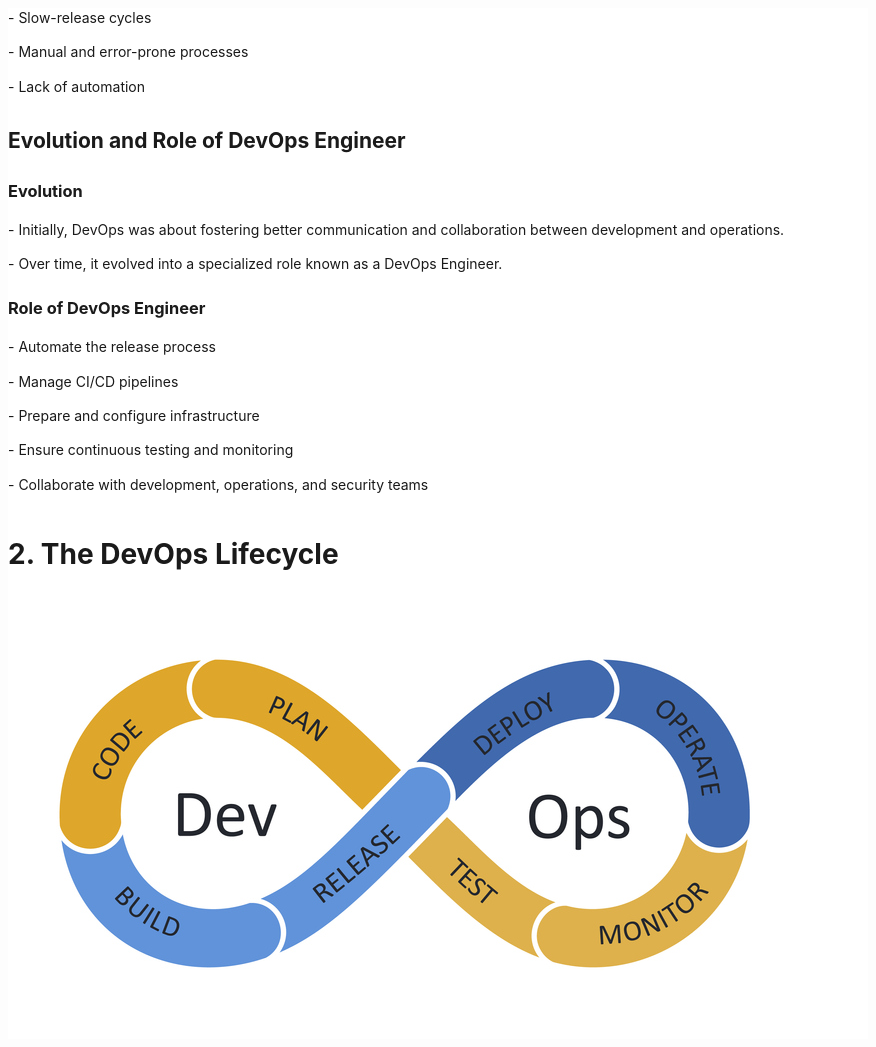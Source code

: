 \- Slow-release cycles

\- Manual and error-prone processes

\- Lack of automation

## Evolution and Role of DevOps Engineer

### **Evolution**

\- Initially, DevOps was about fostering better communication and collaboration between development and operations.

\- Over time, it evolved into a specialized role known as a DevOps Engineer.

### **Role of DevOps Engineer**

\- Automate the release process

\- Manage CI/CD pipelines

\- Prepare and configure infrastructure

\- Ensure continuous testing and monitoring

\- Collaborate with development, operations, and security teams

# 2. The DevOps Lifecycle

![1718086417633](images/001-DevOps/1718086417633.png)

